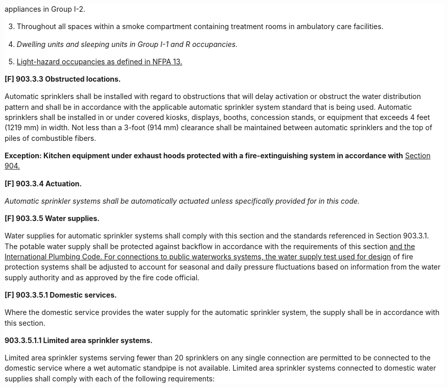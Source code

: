 appliances in Group I-2.

3. Throughout all spaces within a smoke compartment containing treatment rooms in ambulatory care facilities.

4. _Dwelling units and sleeping units in Group I-1 and R occupancies._

5. [Light-hazard occupancies as defined in NFPA 13.](http://codes.iccsafe.org/#VACC2021P1_Ch35_PromNFPA_RefStd13_19)

**[F] 903.3.3 Obstructed locations.**

Automatic sprinklers shall be installed with regard to obstructions that will delay activation or obstruct the water
distribution pattern and shall be in accordance with the applicable automatic sprinkler system standard that is being
used. Automatic sprinklers shall be installed in or under covered kiosks, displays, booths, concession stands, or
equipment that exceeds 4 feet (1219 mm) in width. Not less than a 3-foot (914 mm) clearance shall be maintained
between automatic sprinklers and the top of piles of combustible fibers.

**Exception: Kitchen equipment under exhaust hoods protected with a fire-extinguishing system in accordance with**
[Section 904.](http://codes.iccsafe.org/#VACC2021P1_Ch09_Sec904)



**[F] 903.3.4 Actuation.**

_Automatic sprinkler systems shall be automatically actuated unless specifically provided for in this code._

**[F] 903.3.5 Water supplies.**


Water supplies for automatic sprinkler systems shall comply with this section and the standards referenced in Section
903.3.1. The potable water supply shall be protected against backflow in accordance with the requirements of this section
[and the International Plumbing Code. For connections to public waterworks systems, the water supply test used for design](http://codes.iccsafe.org/#VACC2021P1_Ch35_PromICC_RefStdIPC_21)
of fire protection systems shall be adjusted to account for seasonal and daily pressure fluctuations based on information
from the water supply authority and as approved by the fire code official.



**[F] 903.3.5.1 Domestic services.**


Where the domestic service provides the water supply for the automatic sprinkler system, the supply shall be in
accordance with this section.


**903.3.5.1.1 Limited area sprinkler systems.**


Limited area sprinkler systems serving fewer than 20 sprinklers on any single connection are permitted to be connected
to the domestic service where a wet automatic standpipe is not available. Limited area sprinkler systems connected to
domestic water supplies shall comply with each of the following requirements:

